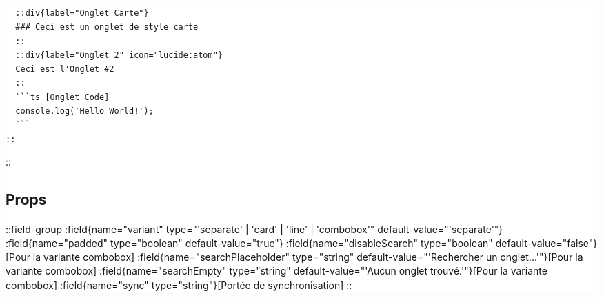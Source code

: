   ```mdc height=400
    ::div{label="Onglet Carte"}
    ### Ceci est un onglet de style carte
    ::
    ::div{label="Onglet 2" icon="lucide:atom"}
    Ceci est l'Onglet #2
    ::
    ```ts [Onglet Code]
    console.log('Hello World!');
    ```
  ::
  ```
::

## Props

::field-group
  :field{name="variant" type="'separate' | 'card' | 'line' | 'combobox'" default-value="'separate'"}
  :field{name="padded" type="boolean" default-value="true"}
  :field{name="disableSearch" type="boolean" default-value="false"}[Pour la variante combobox]
  :field{name="searchPlaceholder" type="string" default-value="'Rechercher un onglet...'"}[Pour la variante combobox]
  :field{name="searchEmpty" type="string" default-value="'Aucun onglet trouvé.'"}[Pour la variante combobox]
  :field{name="sync" type="string"}[Portée de synchronisation]
::
